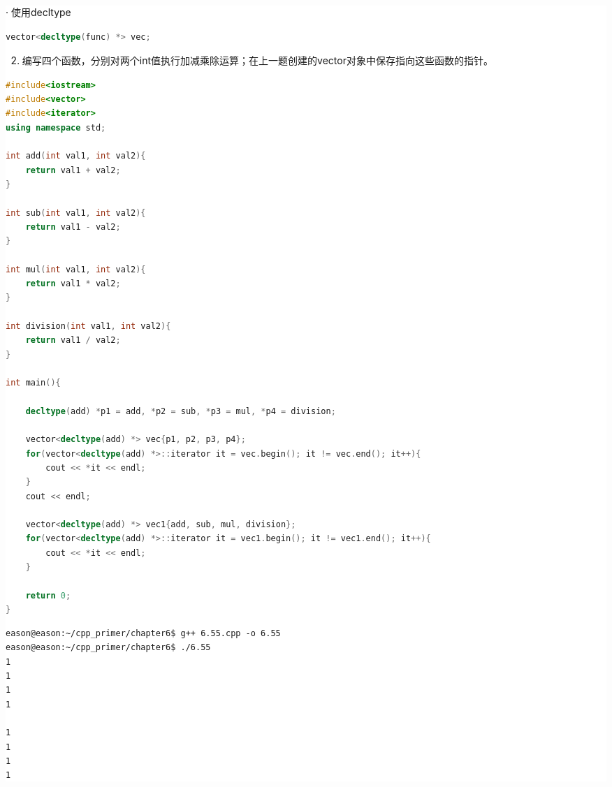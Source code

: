 · 使用decltype
```cpp
vector<decltype(func) *> vec;
```

2. 编写四个函数，分别对两个int值执行加减乘除运算；在上一题创建的vector对象中保存指向这些函数的指针。
```cpp
#include<iostream>
#include<vector>
#include<iterator>
using namespace std;

int add(int val1, int val2){
    return val1 + val2;
}

int sub(int val1, int val2){
    return val1 - val2;
}

int mul(int val1, int val2){
    return val1 * val2;
}

int division(int val1, int val2){
    return val1 / val2;
}

int main(){

    decltype(add) *p1 = add, *p2 = sub, *p3 = mul, *p4 = division;

    vector<decltype(add) *> vec{p1, p2, p3, p4};
    for(vector<decltype(add) *>::iterator it = vec.begin(); it != vec.end(); it++){
        cout << *it << endl;
    }
    cout << endl;

    vector<decltype(add) *> vec1{add, sub, mul, division};
    for(vector<decltype(add) *>::iterator it = vec1.begin(); it != vec1.end(); it++){
        cout << *it << endl;
    }

    return 0;
}
```

```shell
eason@eason:~/cpp_primer/chapter6$ g++ 6.55.cpp -o 6.55
eason@eason:~/cpp_primer/chapter6$ ./6.55
1
1
1
1

1
1
1
1
```
